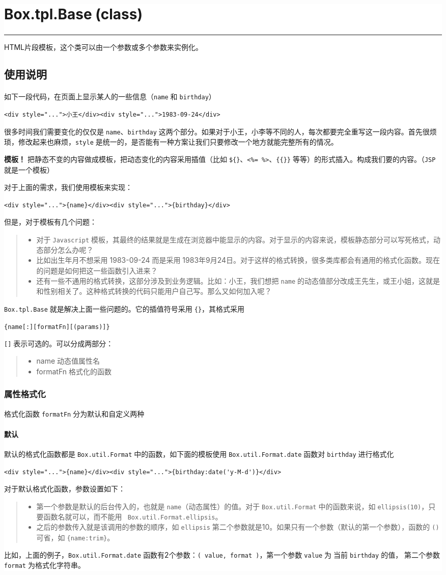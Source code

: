 # Box.tpl.Base (class)

---

HTML片段模板，这个类可以由一个参数或多个参数来实例化。


## 使用说明 

如下一段代码，在页面上显示某人的一些信息（`name` 和 `birthday`）


    <div style="...">小王</div><div style="...">1983-09-24</div>


很多时间我们需要变化的仅仅是 `name`、`birthday` 这两个部分。如果对于小王，小李等不同的人，每次都要完全重写这一段内容。首先很烦琐，修改起来也麻烦，`style` 是统一的，是否能有一种方案让我们只要修改一个地方就能完整所有的情况。 

**模板！** 把静态不变的内容做成模板，把动态变化的内容采用插值（比如 `${}`、`<%= %>`、`{{}}` 等等）的形式插入。构成我们要的内容。（`JSP` 就是一个模板）

对于上面的需求，我们使用模板来实现：

    <div style="...">{name}</div><div style="...">{birthday}</div>

但是，对于模板有几个问题：

> - 对于 `Javascript` 模板，其最终的结果就是生成在浏览器中能显示的内容。对于显示的内容来说，模板静态部分可以写死格式，动态部分怎么办呢？
> - 比如出生年月不想采用 1983-09-24 而是采用 1983年9月24日。对于这样的格式转换，很多类库都会有通用的格式化函数。现在的问题是如何把这一些函数引入进来？
> - 还有一些不通用的格式转换，这部分涉及到业务逻辑。比如：小王，我们想把 `name` 的动态值部分改成王先生，或王小姐，这就是和性别相关了。这种格式转换的代码只能用户自己写。那么又如何加入呢？ 


`Box.tpl.Base` 就是解决上面一些问题的。它的插值符号采用 `{}`，其格式采用

```
{name[:][formatFn][(params)]}
```

`[]` 表示可选的。可以分成两部分：

> - name 动态值属性名
> - formatFn 格式化的函数


### 属性格式化 

格式化函数 `formatFn` 分为默认和自定义两种

#### 默认

默认的格式化函数都是 `Box.util.Format` 中的函数，如下面的模板使用 `Box.util.Format.date` 函数对 `birthday` 进行格式化

    <div style="...">{name}</div><div style="...">{birthday:date('y-M-d')}</div>

对于默认格式化函数，参数设置如下：

> - 第一个参数是默认的后台传入的，也就是 `name`（动态属性）的值。对于 `Box.util.Format` 中的函数来说，如 `ellipsis(10)`，只要函数名就可以，而不能用 ` Box.util.Format.ellipsis`。
> - 之后的参数传入就是该调用的参数的顺序，如 `ellipsis` 第二个参数就是10。如果只有一个参数（默认的第一个参数），函数的 `()` 可省，如 `{name:trim}`。 


比如，上面的例子，`Box.util.Format.date` 函数有2个参数：`( value, format )`，第一个参数 `value` 为 当前 `birthday` 的值， 第二个参数 `format` 为格式化字符串。
